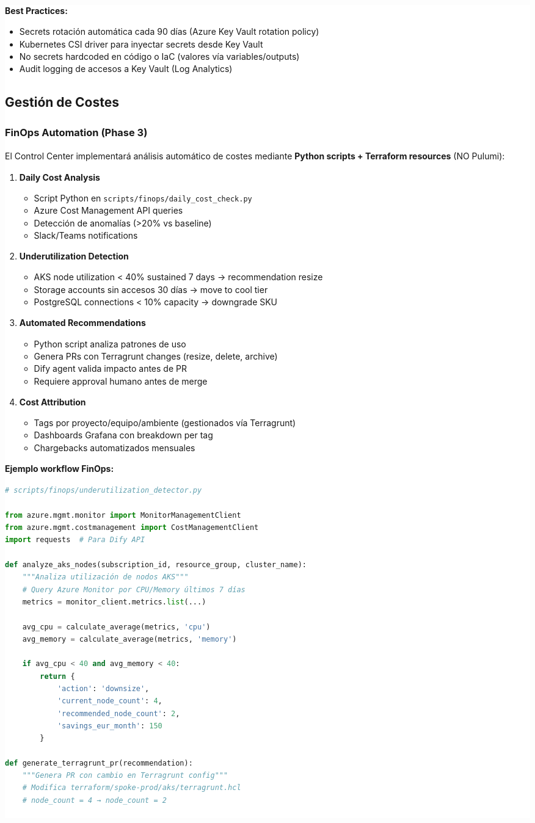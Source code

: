 **Best Practices:**

- Secrets rotación automática cada 90 días (Azure Key Vault rotation policy)
- Kubernetes CSI driver para inyectar secrets desde Key Vault
- No secrets hardcoded en código o IaC (valores vía variables/outputs)
- Audit logging de accesos a Key Vault (Log Analytics)

## Gestión de Costes

### FinOps Automation (Phase 3)

El Control Center implementará análisis automático de costes mediante **Python scripts + Terraform resources** (NO Pulumi):

1. **Daily Cost Analysis**
   - Script Python en `scripts/finops/daily_cost_check.py`
   - Azure Cost Management API queries
   - Detección de anomalías (>20% vs baseline)
   - Slack/Teams notifications

2. **Underutilization Detection**
   - AKS node utilization < 40% sustained 7 days → recommendation resize
   - Storage accounts sin accesos 30 días → move to cool tier
   - PostgreSQL connections < 10% capacity → downgrade SKU

3. **Automated Recommendations**
   - Python script analiza patrones de uso
   - Genera PRs con Terragrunt changes (resize, delete, archive)
   - Dify agent valida impacto antes de PR
   - Requiere approval humano antes de merge

4. **Cost Attribution**
   - Tags por proyecto/equipo/ambiente (gestionados vía Terragrunt)
   - Dashboards Grafana con breakdown per tag
   - Chargebacks automatizados mensuales

**Ejemplo workflow FinOps:**

```python
# scripts/finops/underutilization_detector.py

from azure.mgmt.monitor import MonitorManagementClient
from azure.mgmt.costmanagement import CostManagementClient
import requests  # Para Dify API

def analyze_aks_nodes(subscription_id, resource_group, cluster_name):
    """Analiza utilización de nodos AKS"""
    # Query Azure Monitor por CPU/Memory últimos 7 días
    metrics = monitor_client.metrics.list(...)
    
    avg_cpu = calculate_average(metrics, 'cpu')
    avg_memory = calculate_average(metrics, 'memory')
    
    if avg_cpu < 40 and avg_memory < 40:
        return {
            'action': 'downsize',
            'current_node_count': 4,
            'recommended_node_count': 2,
            'savings_eur_month': 150
        }

def generate_terragrunt_pr(recommendation):
    """Genera PR con cambio en Terragrunt config"""
    # Modifica terraform/spoke-prod/aks/terragrunt.hcl
    # node_count = 4 → node_count = 2
    
```